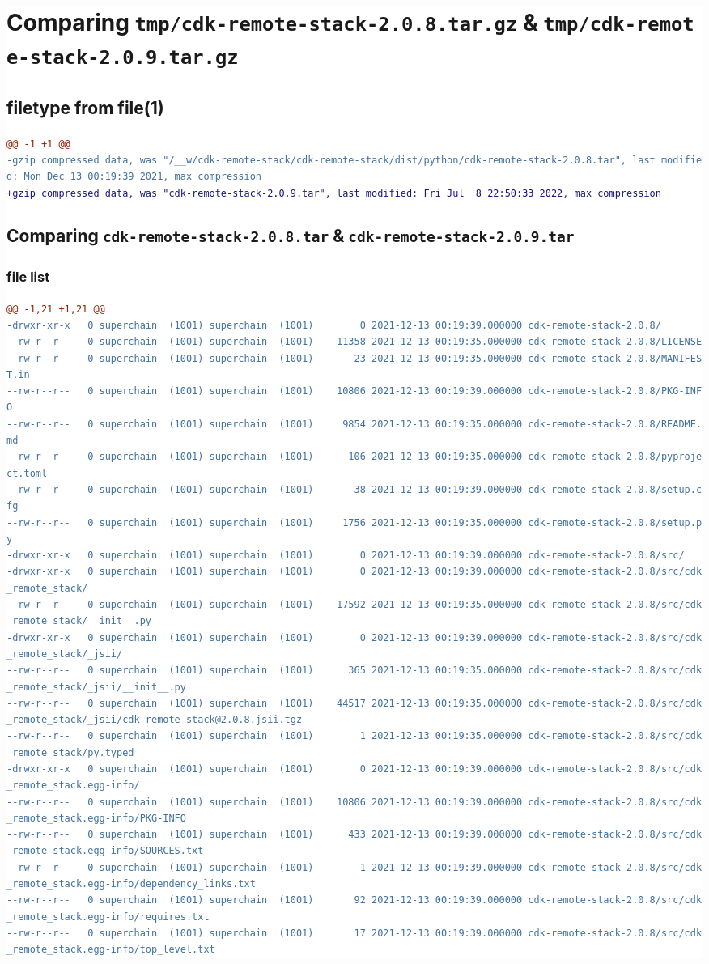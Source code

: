 # Comparing `tmp/cdk-remote-stack-2.0.8.tar.gz` & `tmp/cdk-remote-stack-2.0.9.tar.gz`

## filetype from file(1)

```diff
@@ -1 +1 @@
-gzip compressed data, was "/__w/cdk-remote-stack/cdk-remote-stack/dist/python/cdk-remote-stack-2.0.8.tar", last modified: Mon Dec 13 00:19:39 2021, max compression
+gzip compressed data, was "cdk-remote-stack-2.0.9.tar", last modified: Fri Jul  8 22:50:33 2022, max compression
```

## Comparing `cdk-remote-stack-2.0.8.tar` & `cdk-remote-stack-2.0.9.tar`

### file list

```diff
@@ -1,21 +1,21 @@
-drwxr-xr-x   0 superchain  (1001) superchain  (1001)        0 2021-12-13 00:19:39.000000 cdk-remote-stack-2.0.8/
--rw-r--r--   0 superchain  (1001) superchain  (1001)    11358 2021-12-13 00:19:35.000000 cdk-remote-stack-2.0.8/LICENSE
--rw-r--r--   0 superchain  (1001) superchain  (1001)       23 2021-12-13 00:19:35.000000 cdk-remote-stack-2.0.8/MANIFEST.in
--rw-r--r--   0 superchain  (1001) superchain  (1001)    10806 2021-12-13 00:19:39.000000 cdk-remote-stack-2.0.8/PKG-INFO
--rw-r--r--   0 superchain  (1001) superchain  (1001)     9854 2021-12-13 00:19:35.000000 cdk-remote-stack-2.0.8/README.md
--rw-r--r--   0 superchain  (1001) superchain  (1001)      106 2021-12-13 00:19:35.000000 cdk-remote-stack-2.0.8/pyproject.toml
--rw-r--r--   0 superchain  (1001) superchain  (1001)       38 2021-12-13 00:19:39.000000 cdk-remote-stack-2.0.8/setup.cfg
--rw-r--r--   0 superchain  (1001) superchain  (1001)     1756 2021-12-13 00:19:35.000000 cdk-remote-stack-2.0.8/setup.py
-drwxr-xr-x   0 superchain  (1001) superchain  (1001)        0 2021-12-13 00:19:39.000000 cdk-remote-stack-2.0.8/src/
-drwxr-xr-x   0 superchain  (1001) superchain  (1001)        0 2021-12-13 00:19:39.000000 cdk-remote-stack-2.0.8/src/cdk_remote_stack/
--rw-r--r--   0 superchain  (1001) superchain  (1001)    17592 2021-12-13 00:19:35.000000 cdk-remote-stack-2.0.8/src/cdk_remote_stack/__init__.py
-drwxr-xr-x   0 superchain  (1001) superchain  (1001)        0 2021-12-13 00:19:39.000000 cdk-remote-stack-2.0.8/src/cdk_remote_stack/_jsii/
--rw-r--r--   0 superchain  (1001) superchain  (1001)      365 2021-12-13 00:19:35.000000 cdk-remote-stack-2.0.8/src/cdk_remote_stack/_jsii/__init__.py
--rw-r--r--   0 superchain  (1001) superchain  (1001)    44517 2021-12-13 00:19:35.000000 cdk-remote-stack-2.0.8/src/cdk_remote_stack/_jsii/cdk-remote-stack@2.0.8.jsii.tgz
--rw-r--r--   0 superchain  (1001) superchain  (1001)        1 2021-12-13 00:19:35.000000 cdk-remote-stack-2.0.8/src/cdk_remote_stack/py.typed
-drwxr-xr-x   0 superchain  (1001) superchain  (1001)        0 2021-12-13 00:19:39.000000 cdk-remote-stack-2.0.8/src/cdk_remote_stack.egg-info/
--rw-r--r--   0 superchain  (1001) superchain  (1001)    10806 2021-12-13 00:19:39.000000 cdk-remote-stack-2.0.8/src/cdk_remote_stack.egg-info/PKG-INFO
--rw-r--r--   0 superchain  (1001) superchain  (1001)      433 2021-12-13 00:19:39.000000 cdk-remote-stack-2.0.8/src/cdk_remote_stack.egg-info/SOURCES.txt
--rw-r--r--   0 superchain  (1001) superchain  (1001)        1 2021-12-13 00:19:39.000000 cdk-remote-stack-2.0.8/src/cdk_remote_stack.egg-info/dependency_links.txt
--rw-r--r--   0 superchain  (1001) superchain  (1001)       92 2021-12-13 00:19:39.000000 cdk-remote-stack-2.0.8/src/cdk_remote_stack.egg-info/requires.txt
--rw-r--r--   0 superchain  (1001) superchain  (1001)       17 2021-12-13 00:19:39.000000 cdk-remote-stack-2.0.8/src/cdk_remote_stack.egg-info/top_level.txt
```